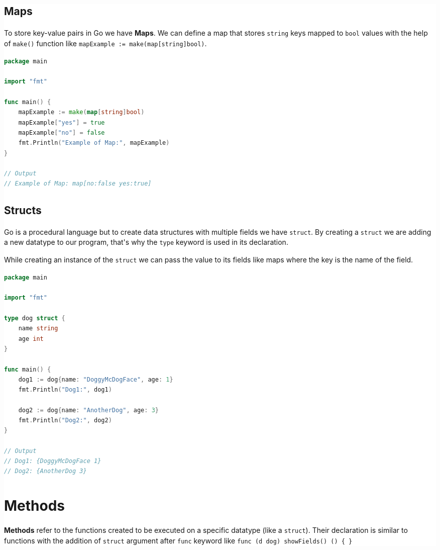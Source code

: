 ## Maps
To store key-value pairs in Go we have **Maps**. We can define a map that stores `string` keys mapped to `bool` values with the help of `make()` function like `mapExample := make(map[string]bool)`.

```Go
package main

import "fmt"

func main() {
    mapExample := make(map[string]bool)
    mapExample["yes"] = true
    mapExample["no"] = false
    fmt.Println("Example of Map:", mapExample)
}

// Output
// Example of Map: map[no:false yes:true]
```

## Structs
Go is a procedural language but to create data structures with multiple fields we have `struct`. By creating a `struct` we are adding a new datatype to our program, that's why the `type` keyword is used in its declaration. 

While creating an instance of the `struct` we can pass the value to its fields like maps where the key is the name of the field.

```Go
package main

import "fmt"

type dog struct {
    name string
    age int
}

func main() {
    dog1 := dog{name: "DoggyMcDogFace", age: 1}
    fmt.Println("Dog1:", dog1)

    dog2 := dog{name: "AnotherDog", age: 3}
    fmt.Println("Dog2:", dog2)
}

// Output
// Dog1: {DoggyMcDogFace 1}
// Dog2: {AnotherDog 3}
```

# Methods
**Methods** refer to the functions created to be executed on a specific datatype (like a `struct`). Their declaration is similar to functions with the addition of `struct` argument after `func` keyword like `func (d dog) showFields() () { }`
